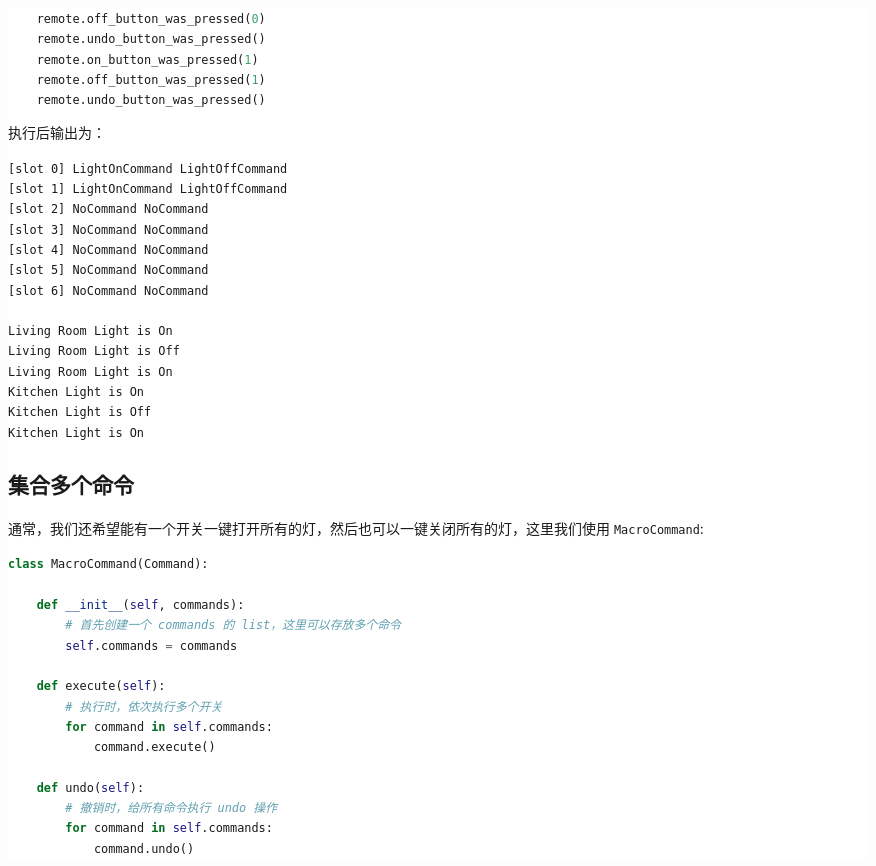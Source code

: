 ```python
    remote.off_button_was_pressed(0)
    remote.undo_button_was_pressed()
    remote.on_button_was_pressed(1)
    remote.off_button_was_pressed(1)
    remote.undo_button_was_pressed()
```

执行后输出为：

```bash
[slot 0] LightOnCommand LightOffCommand
[slot 1] LightOnCommand LightOffCommand
[slot 2] NoCommand NoCommand
[slot 3] NoCommand NoCommand
[slot 4] NoCommand NoCommand
[slot 5] NoCommand NoCommand
[slot 6] NoCommand NoCommand

Living Room Light is On
Living Room Light is Off
Living Room Light is On
Kitchen Light is On
Kitchen Light is Off
Kitchen Light is On
```



## 集合多个命令



通常，我们还希望能有一个开关一键打开所有的灯，然后也可以一键关闭所有的灯，这里我们使用 `MacroCommand`:



```python
class MacroCommand(Command):

    def __init__(self, commands):
        # 首先创建一个 commands 的 list，这里可以存放多个命令
        self.commands = commands

    def execute(self):
        # 执行时，依次执行多个开关
        for command in self.commands:
            command.execute()

    def undo(self):
        # 撤销时，给所有命令执行 undo 操作
        for command in self.commands:
            command.undo()
```


